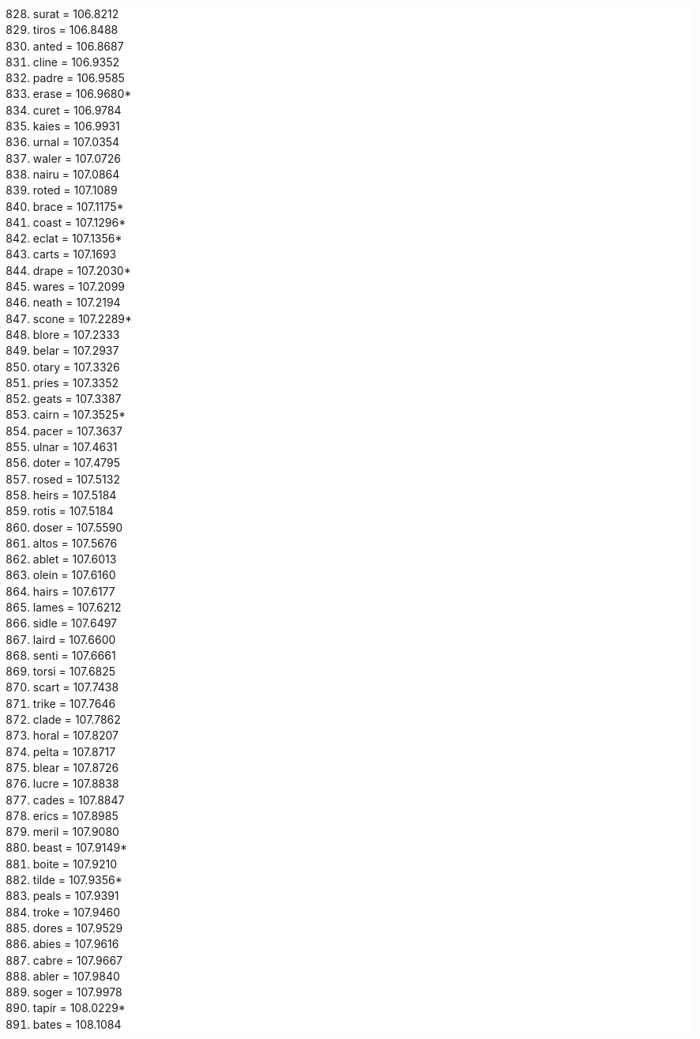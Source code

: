 828. surat = 106.8212
829. tiros = 106.8488
830. anted = 106.8687
831. cline = 106.9352
832. padre = 106.9585
833. erase = 106.9680*
834. curet = 106.9784
835. kaies = 106.9931
836. urnal = 107.0354
837. waler = 107.0726
838. nairu = 107.0864
839. roted = 107.1089
840. brace = 107.1175*
841. coast = 107.1296*
842. eclat = 107.1356*
843. carts = 107.1693
844. drape = 107.2030*
845. wares = 107.2099
846. neath = 107.2194
847. scone = 107.2289*
848. blore = 107.2333
849. belar = 107.2937
850. otary = 107.3326
851. pries = 107.3352
852. geats = 107.3387
853. cairn = 107.3525*
854. pacer = 107.3637
855. ulnar = 107.4631
856. doter = 107.4795
857. rosed = 107.5132
858. heirs = 107.5184
859. rotis = 107.5184
860. doser = 107.5590
861. altos = 107.5676
862. ablet = 107.6013
863. olein = 107.6160
864. hairs = 107.6177
865. lames = 107.6212
866. sidle = 107.6497
867. laird = 107.6600
868. senti = 107.6661
869. torsi = 107.6825
870. scart = 107.7438
871. trike = 107.7646
872. clade = 107.7862
873. horal = 107.8207
874. pelta = 107.8717
875. blear = 107.8726
876. lucre = 107.8838
877. cades = 107.8847
878. erics = 107.8985
879. meril = 107.9080
880. beast = 107.9149*
881. boite = 107.9210
882. tilde = 107.9356*
883. peals = 107.9391
884. troke = 107.9460
885. dores = 107.9529
886. abies = 107.9616
887. cabre = 107.9667
888. abler = 107.9840
889. soger = 107.9978
890. tapir = 108.0229*
891. bates = 108.1084